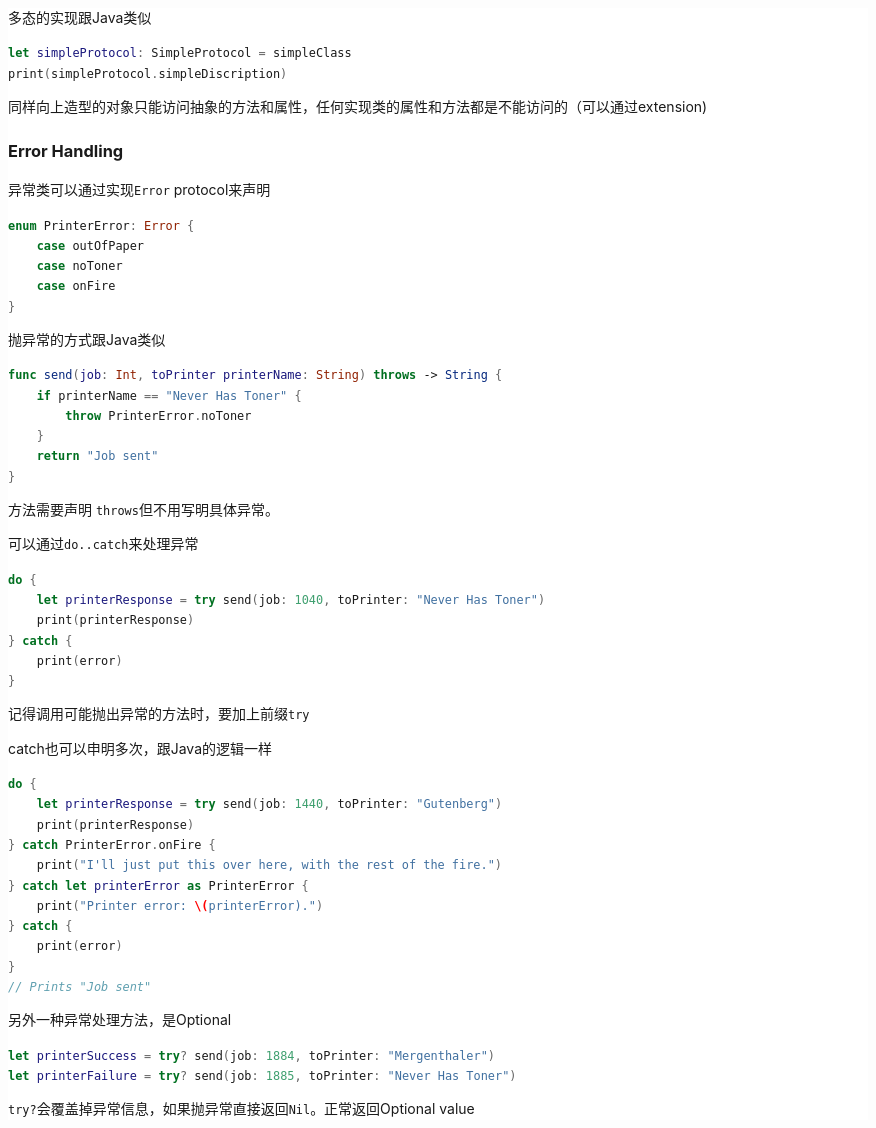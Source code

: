 多态的实现跟Java类似  
```swift
let simpleProtocol: SimpleProtocol = simpleClass
print(simpleProtocol.simpleDiscription)
```
同样向上造型的对象只能访问抽象的方法和属性，任何实现类的属性和方法都是不能访问的（可以通过extension)  

### Error Handling  
异常类可以通过实现`Error` protocol来声明
```swift
enum PrinterError: Error {
    case outOfPaper
    case noToner
    case onFire
}
```
抛异常的方式跟Java类似  
```swift
func send(job: Int, toPrinter printerName: String) throws -> String {
    if printerName == "Never Has Toner" {
        throw PrinterError.noToner
    }
    return "Job sent"
}
```  
方法需要声明 `throws`但不用写明具体异常。  

可以通过`do..catch`来处理异常  
```swift
do {
    let printerResponse = try send(job: 1040, toPrinter: "Never Has Toner")
    print(printerResponse)
} catch {
    print(error)
}
```
记得调用可能抛出异常的方法时，要加上前缀`try`  

catch也可以申明多次，跟Java的逻辑一样  
```swift
do {
    let printerResponse = try send(job: 1440, toPrinter: "Gutenberg")
    print(printerResponse)
} catch PrinterError.onFire {
    print("I'll just put this over here, with the rest of the fire.")
} catch let printerError as PrinterError {
    print("Printer error: \(printerError).")
} catch {
    print(error)
}
// Prints "Job sent"
```  

另外一种异常处理方法，是Optional  
```swift
let printerSuccess = try? send(job: 1884, toPrinter: "Mergenthaler")
let printerFailure = try? send(job: 1885, toPrinter: "Never Has Toner")
```
`try?`会覆盖掉异常信息，如果抛异常直接返回`Nil`。正常返回Optional value  
